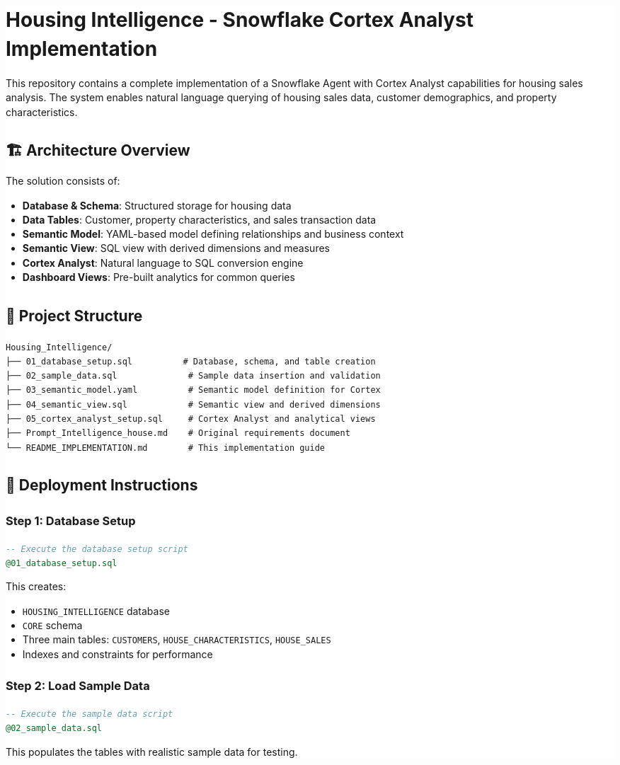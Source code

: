# Housing Intelligence - Snowflake Cortex Analyst Implementation

This repository contains a complete implementation of a Snowflake Agent with Cortex Analyst capabilities for housing sales analysis. The system enables natural language querying of housing sales data, customer demographics, and property characteristics.

## 🏗️ Architecture Overview

The solution consists of:
- **Database & Schema**: Structured storage for housing data
- **Data Tables**: Customer, property characteristics, and sales transaction data  
- **Semantic Model**: YAML-based model defining relationships and business context
- **Semantic View**: SQL view with derived dimensions and measures
- **Cortex Analyst**: Natural language to SQL conversion engine
- **Dashboard Views**: Pre-built analytics for common queries

## 📁 Project Structure

```
Housing_Intelligence/
├── 01_database_setup.sql          # Database, schema, and table creation
├── 02_sample_data.sql              # Sample data insertion and validation
├── 03_semantic_model.yaml          # Semantic model definition for Cortex
├── 04_semantic_view.sql            # Semantic view and derived dimensions
├── 05_cortex_analyst_setup.sql     # Cortex Analyst and analytical views
├── Prompt_Intelligence_house.md    # Original requirements document
└── README_IMPLEMENTATION.md        # This implementation guide
```

## 🚀 Deployment Instructions

### Step 1: Database Setup
```sql
-- Execute the database setup script
@01_database_setup.sql
```
This creates:
- `HOUSING_INTELLIGENCE` database
- `CORE` schema
- Three main tables: `CUSTOMERS`, `HOUSE_CHARACTERISTICS`, `HOUSE_SALES`
- Indexes and constraints for performance

### Step 2: Load Sample Data
```sql
-- Execute the sample data script
@02_sample_data.sql
```
This populates the tables with realistic sample data for testing.
